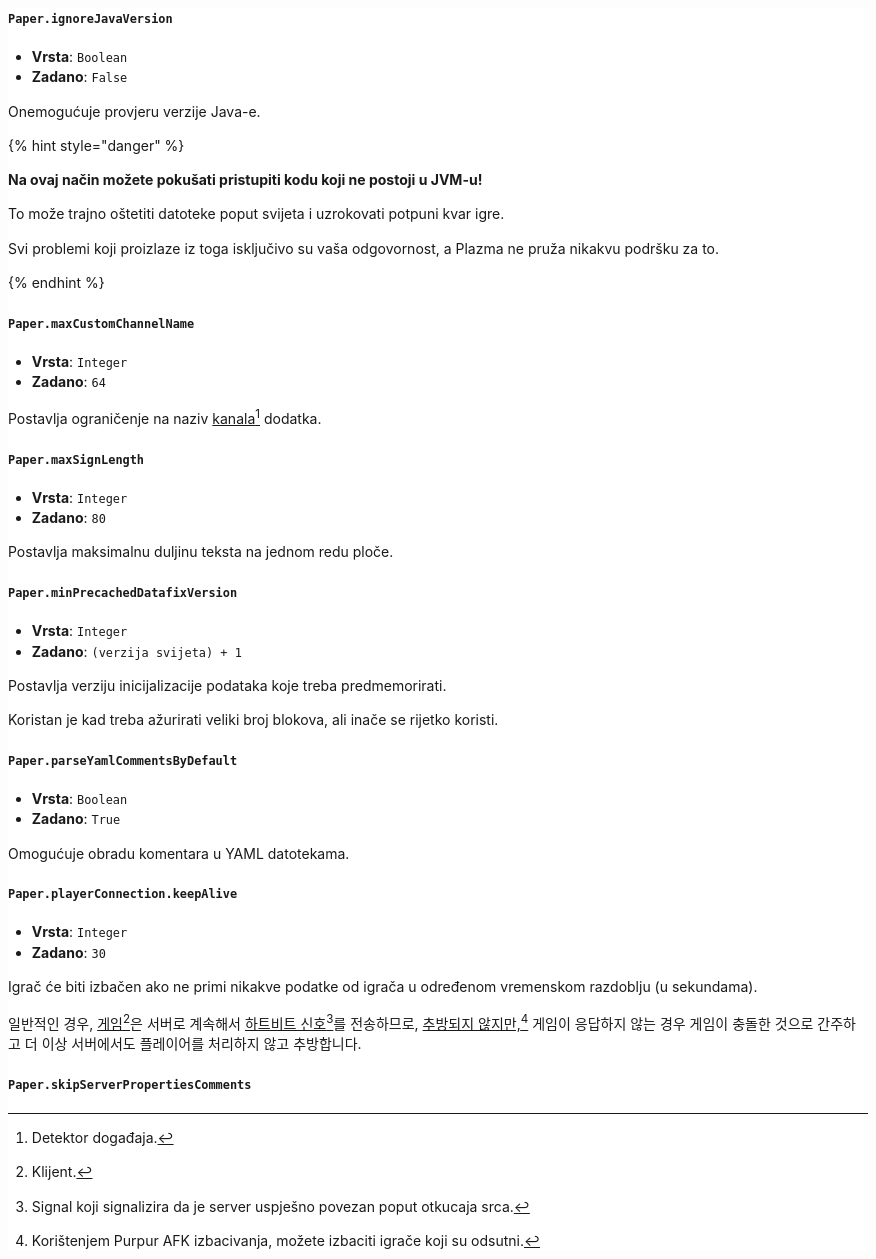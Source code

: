 #### `Paper.ignoreJavaVersion`

- **Vrsta**: `Boolean`
- **Zadano**: `False`

Onemogućuje provjeru verzije Java-e.

{% hint style="danger" %}

**Na ovaj način možete pokušati pristupiti kodu koji ne postoji u JVM-u!**

To može trajno oštetiti datoteke poput svijeta i uzrokovati potpuni kvar igre.

Svi problemi koji proizlaze iz toga isključivo su vaša odgovornost, a Plazma ne pruža nikakvu podršku za to.

{% endhint %}

#### `Paper.maxCustomChannelName`

- **Vrsta**: `Integer`
- **Zadano**: `64`

Postavlja ograničenje na naziv [kanala](#user-content-fn-6)[^6] dodatka.

#### `Paper.maxSignLength`

- **Vrsta**: `Integer`
- **Zadano**: `80`

Postavlja maksimalnu duljinu teksta na jednom redu ploče.

#### `Paper.minPrecachedDatafixVersion`

- **Vrsta**: `Integer`
- **Zadano**: `(verzija svijeta) + 1`

Postavlja verziju inicijalizacije podataka koje treba predmemorirati.

Koristan je kad treba ažurirati veliki broj blokova, ali inače se rijetko koristi.

#### `Paper.parseYamlCommentsByDefault`

- **Vrsta**: `Boolean`
- **Zadano**: `True`

Omogućuje obradu komentara u YAML datotekama.

#### `Paper.playerConnection.keepAlive`

- **Vrsta**: `Integer`
- **Zadano**: `30`

Igrač će biti izbačen ako ne primi nikakve podatke od igrača u određenom vremenskom razdoblju (u sekundama).

일반적인 경우, [게임](#user-content-fn-7)[^7]은 서버로 계속해서 [하트비트 신호](#user-content-fn-8)[^8]를 전송하므로, [추방되지 않지만,](#user-content-fn-9)[^9] 게임이 응답하지 않는 경우 게임이 충돌한 것으로 간주하고 더 이상 서버에서도 플레이어를 처리하지 않고 추방합니다.

#### `Paper.skipServerPropertiesComments`


[^1]: `java (...) -jar server.jar (...)`
[^2]: Mjesto na kojem se argumenti obrađuju ovisi o dodatku na kraju.
[^3]: Na primjer, ako želite postaviti `Plazma.iKnowWhatIAmDoing` na `true`, umjesto `-DPlazma.iKnowWhatIAmDoing=true`, dovoljno je unijeti `-DPlazma.iKnowWhatIAmDoing`.
[^4]: Na primjer, `"-DPlazma.iKnowWhatIAmDoing"`
[^5]: Detektor događaja.
[^6]: Detektor događaja.
[^7]: Klijent.
[^8]: Signal koji signalizira da je server uspješno povezan poput otkucaja srca.
[^9]: Korištenjem Purpur AFK izbacivanja, možete izbaciti igrače koji su odsutni.
[^10]: Sustav pisanja sinkroniziranog chunka, Sync Chunk Write System.
[^11]: `UPOZORENJE! Plazma može uzrokovati neočekivane probleme, stoga budite sigurni da je temeljito testirate prije nego je koristite na javnom poslužitelju.`
[^12]: U igri `svjetska optimizacija` također radi prema tom principu.
[^13]: Internet protokol, IP.
[^14]: `Administratori razina 2` ili više su isključeni.